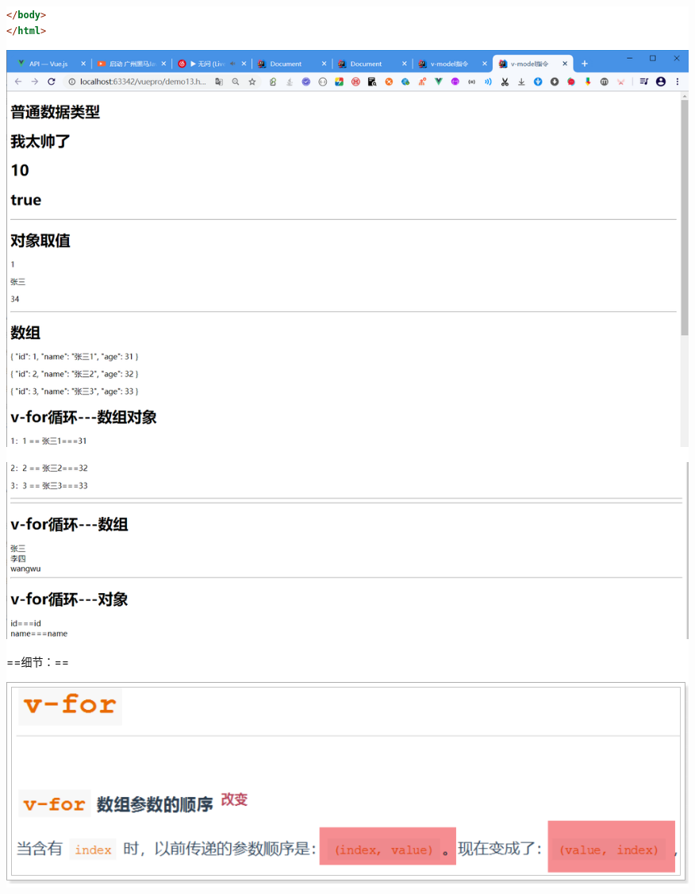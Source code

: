 ```html
</body>
</html>
```


![image-20200319180241213](assets/image-20200319180241213.png)

![image-20200319180320212](assets/image-20200319180320212.png)

==细节：==

![1572616473389](assets/1572616473389.png) 

